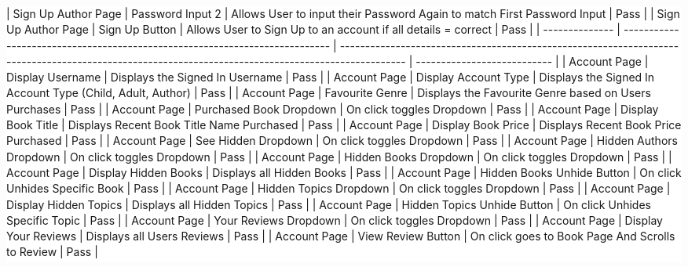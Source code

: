 | Sign Up Author Page         | Password Input 2                                                             | Allows User to input their Password Again to match First Password Input                                                                             | Pass                         |
| Sign Up Author Page         | Sign Up Button                                                               | Allows User to Sign Up to an account if all details = correct                                                                                       | Pass                         |
| \--------------             | \--------------------------------------------------------------------------- | \-------------------------------------------------------------------------------------------------------------------------------------------------- | \--------------------------- |
| Account Page                | Display Username                                                             | Displays the Signed In Username                                                                                                                     | Pass                         |
| Account Page                | Display Account Type                                                         | Displays the Signed In Account Type (Child, Adult, Author)                                                                                          | Pass                         |
| Account Page                | Favourite Genre                                                              | Displays the Favourite Genre based on Users Purchases                                                                                               | Pass                         |
| Account Page                | Purchased Book Dropdown                                                      | On click toggles Dropdown                                                                                                                           | Pass                         |
| Account Page                | Display Book Title                                                           | Displays Recent Book Title Name Purchased                                                                                                           | Pass                         |
| Account Page                | Display Book Price                                                           | Displays Recent Book Price Purchased                                                                                                                | Pass                         |
| Account Page                | See Hidden Dropdown                                                          | On click toggles Dropdown                                                                                                                           | Pass                         |
| Account Page                | Hidden Authors Dropdown                                                      | On click toggles Dropdown                                                                                                                           | Pass                         |
| Account Page                | Hidden Books Dropdown                                                        | On click toggles Dropdown                                                                                                                           | Pass                         |
| Account Page                | Display Hidden Books                                                         | Displays all Hidden Books                                                                                                                           | Pass                         |
| Account Page                | Hidden Books Unhide Button                                                   | On click Unhides Specific Book                                                                                                                      | Pass                         |
| Account Page                | Hidden Topics Dropdown                                                       | On click toggles Dropdown                                                                                                                           | Pass                         |
| Account Page                | Display Hidden Topics                                                        | Displays all Hidden Topics                                                                                                                          | Pass                         |
| Account Page                | Hidden Topics Unhide Button                                                  | On click Unhides Specific Topic                                                                                                                     | Pass                         |
| Account Page                | Your Reviews Dropdown                                                        | On click toggles Dropdown                                                                                                                           | Pass                         |
| Account Page                | Display Your Reviews                                                         | Displays all Users Reviews                                                                                                                          | Pass                         |
| Account Page                | View Review Button                                                           | On click goes to Book Page And Scrolls to Review                                                                                                    | Pass                         |